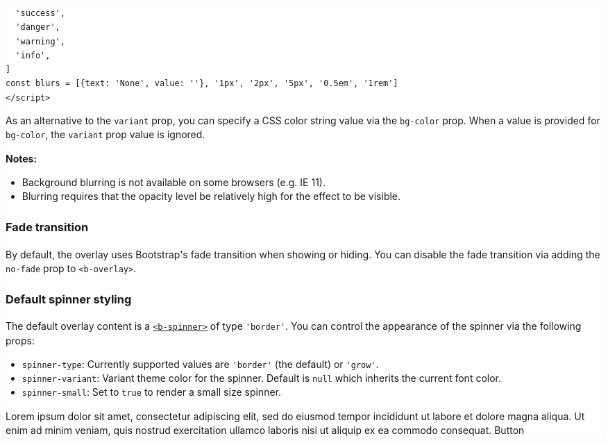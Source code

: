 ```vue-html
  'success',
  'danger',
  'warning',
  'info',
]
const blurs = [{text: 'None', value: ''}, '1px', '2px', '5px', '0.5em', '1rem']
</script>
```

  </template>
</HighlightCard>

As an alternative to the `variant` prop, you can specify a CSS color string value via the `bg-color`
prop. When a value is provided for `bg-color`, the `variant` prop value is ignored.

**Notes:**

- Background blurring is not available on some browsers (e.g. IE 11).
- Blurring requires that the opacity level be relatively high for the effect to be visible.

### Fade transition

By default, the overlay uses Bootstrap's fade transition when showing or hiding. You can disable the
fade transition via adding the `no-fade` prop to `<b-overlay>`.

### Default spinner styling

The default overlay content is a [`<b-spinner>`](/docs/components/spinner) of type `'border'`. You
can control the appearance of the spinner via the following props:

- `spinner-type`: Currently supported values are `'border'` (the default) or `'grow'`.
- `spinner-variant`: Variant theme color for the spinner. Default is `null` which inherits the
  current font color.
- `spinner-small`: Set to `true` to render a small size spinner.

<HighlightCard>
  <b-overlay
    show
    spinner-variant="primary"
    spinner-type="grow"
    spinner-small
    rounded="sm"
    style="max-width: 320px;"
  >
    <b-card title="Card with spinner style" aria-hidden="true">
      <b-card-text>
        Lorem ipsum dolor sit amet, consectetur adipiscing elit, sed do eiusmod tempor
        incididunt ut labore et dolore magna aliqua. Ut enim ad minim veniam, quis nostrud
        exercitation ullamco laboris nisi ut aliquip ex ea commodo consequat.
      </b-card-text>
      <b-button disabled variant="primary">Button</b-button>
    </b-card>
  </b-overlay>
  <template #html>
